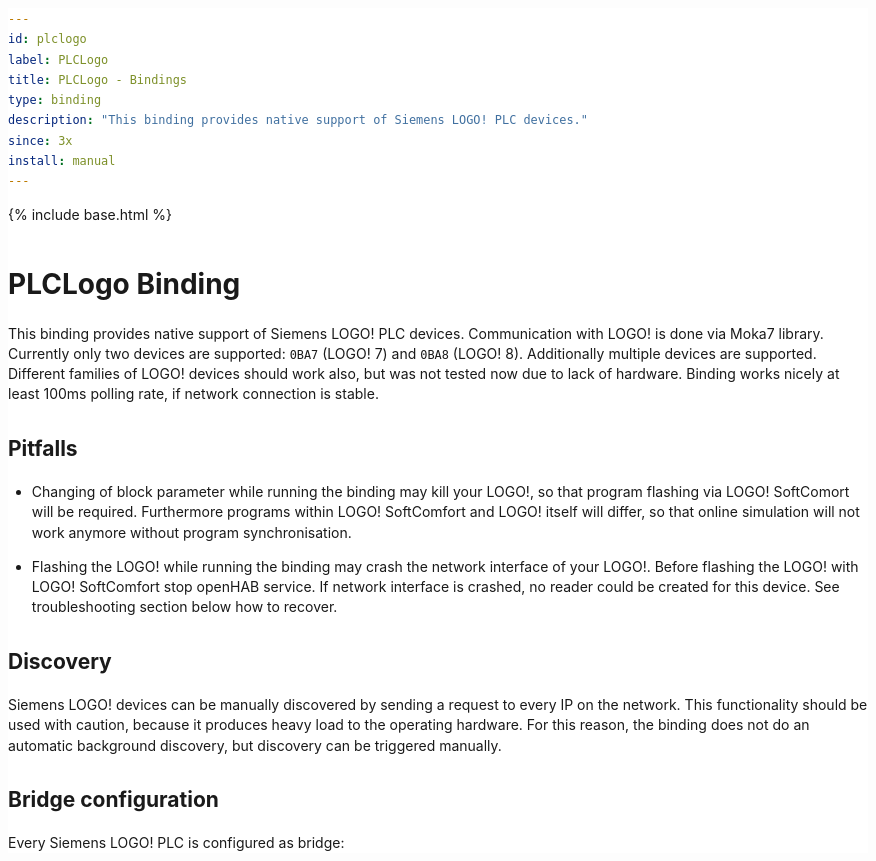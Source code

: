 ```yaml
---
id: plclogo
label: PLCLogo
title: PLCLogo - Bindings
type: binding
description: "This binding provides native support of Siemens LOGO! PLC devices."
since: 3x
install: manual
---
```




{% include base.html %}

# PLCLogo Binding

This binding provides native support of Siemens LOGO! PLC devices.
Communication with LOGO! is done via Moka7 library.
Currently only two devices are supported: `0BA7` (LOGO! 7) and `0BA8` (LOGO! 8).
Additionally multiple devices are supported.
Different families of LOGO! devices should work also, but was not tested now due to lack of hardware.
Binding works nicely at least 100ms polling rate, if network connection is stable.

## Pitfalls

- Changing of block parameter while running the binding may kill your LOGO!, so that program flashing via LOGO! SoftComort
  will be required. Furthermore programs within LOGO! SoftComfort and LOGO! itself will differ, so that online simulation
  will not work anymore without program synchronisation.

- Flashing the LOGO! while running the binding may crash the network interface of your LOGO!. Before flashing the LOGO!
  with LOGO! SoftComfort stop openHAB service. If network interface is crashed, no reader could be created for this
  device. See troubleshooting section below how to recover.

## Discovery

Siemens LOGO! devices can be manually discovered by sending a request to every IP on the network.
This functionality should be used with caution, because it produces heavy load to the operating hardware.
For this reason, the binding does not do an automatic background discovery, but discovery can be triggered manually.

## Bridge configuration

Every Siemens LOGO! PLC is configured as bridge:
